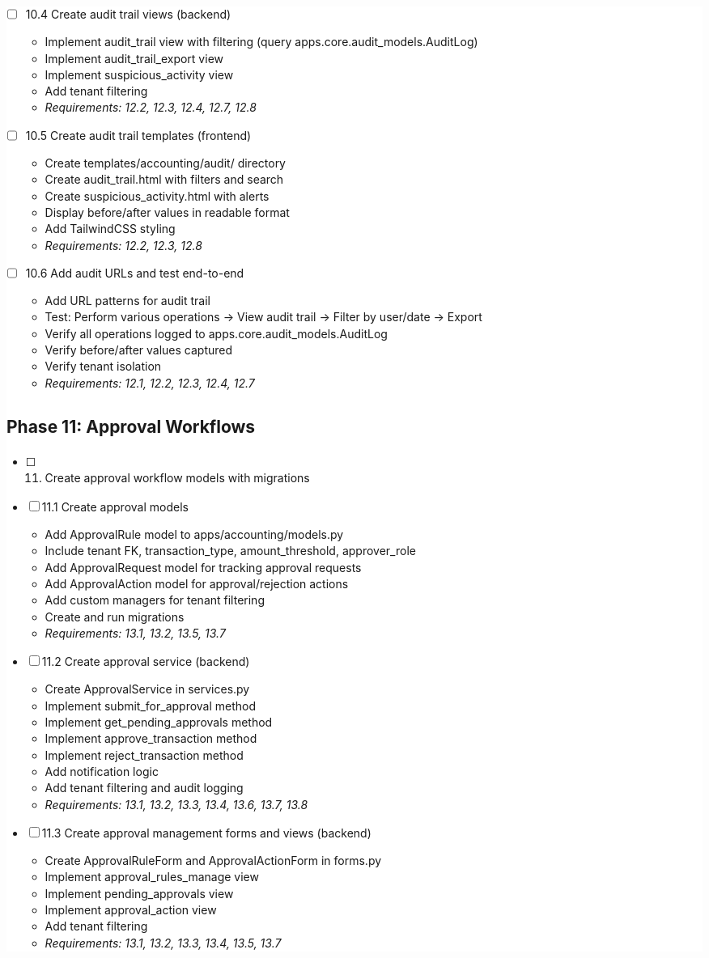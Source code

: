 - [ ] 10.4 Create audit trail views (backend)
  - Implement audit_trail view with filtering (query apps.core.audit_models.AuditLog)
  - Implement audit_trail_export view
  - Implement suspicious_activity view
  - Add tenant filtering
  - _Requirements: 12.2, 12.3, 12.4, 12.7, 12.8_

- [ ] 10.5 Create audit trail templates (frontend)
  - Create templates/accounting/audit/ directory
  - Create audit_trail.html with filters and search
  - Create suspicious_activity.html with alerts
  - Display before/after values in readable format
  - Add TailwindCSS styling
  - _Requirements: 12.2, 12.3, 12.8_

- [ ] 10.6 Add audit URLs and test end-to-end
  - Add URL patterns for audit trail
  - Test: Perform various operations → View audit trail → Filter by user/date → Export
  - Verify all operations logged to apps.core.audit_models.AuditLog
  - Verify before/after values captured
  - Verify tenant isolation
  - _Requirements: 12.1, 12.2, 12.3, 12.4, 12.7_



## Phase 11: Approval Workflows

- [ ] 11. Create approval workflow models with migrations
- [ ] 11.1 Create approval models
  - Add ApprovalRule model to apps/accounting/models.py
  - Include tenant FK, transaction_type, amount_threshold, approver_role
  - Add ApprovalRequest model for tracking approval requests
  - Add ApprovalAction model for approval/rejection actions
  - Add custom managers for tenant filtering
  - Create and run migrations
  - _Requirements: 13.1, 13.2, 13.5, 13.7_

- [ ] 11.2 Create approval service (backend)
  - Create ApprovalService in services.py
  - Implement submit_for_approval method
  - Implement get_pending_approvals method
  - Implement approve_transaction method
  - Implement reject_transaction method
  - Add notification logic
  - Add tenant filtering and audit logging
  - _Requirements: 13.1, 13.2, 13.3, 13.4, 13.6, 13.7, 13.8_

- [ ] 11.3 Create approval management forms and views (backend)
  - Create ApprovalRuleForm and ApprovalActionForm in forms.py
  - Implement approval_rules_manage view
  - Implement pending_approvals view
  - Implement approval_action view
  - Add tenant filtering
  - _Requirements: 13.1, 13.2, 13.3, 13.4, 13.5, 13.7_
